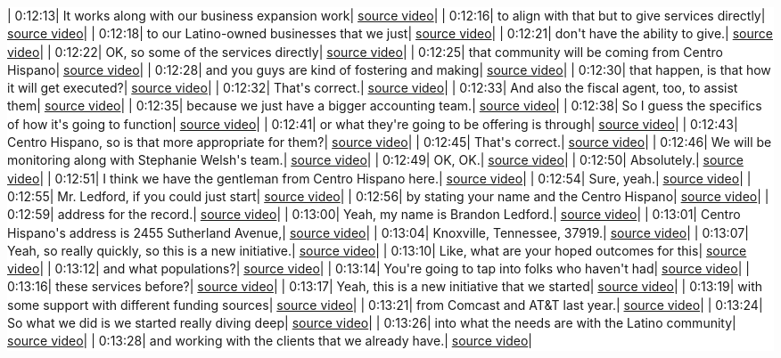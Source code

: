 | 0:12:13| It works along with our business expansion work| [source video](https://archive.org/details/city-council-r-265-220208?start=733)|
| 0:12:16| to align with that but to give services directly| [source video](https://archive.org/details/city-council-r-265-220208?start=736)|
| 0:12:18| to our Latino-owned businesses that we just| [source video](https://archive.org/details/city-council-r-265-220208?start=738)|
| 0:12:21| don't have the ability to give.| [source video](https://archive.org/details/city-council-r-265-220208?start=741)|
| 0:12:22| OK, so some of the services directly| [source video](https://archive.org/details/city-council-r-265-220208?start=742)|
| 0:12:25| that community will be coming from Centro Hispano| [source video](https://archive.org/details/city-council-r-265-220208?start=745)|
| 0:12:28| and you guys are kind of fostering and making| [source video](https://archive.org/details/city-council-r-265-220208?start=748)|
| 0:12:30| that happen, is that how it will get executed?| [source video](https://archive.org/details/city-council-r-265-220208?start=750)|
| 0:12:32| That's correct.| [source video](https://archive.org/details/city-council-r-265-220208?start=752)|
| 0:12:33| And also the fiscal agent, too, to assist them| [source video](https://archive.org/details/city-council-r-265-220208?start=753)|
| 0:12:35| because we just have a bigger accounting team.| [source video](https://archive.org/details/city-council-r-265-220208?start=755)|
| 0:12:38| So I guess the specifics of how it's going to function| [source video](https://archive.org/details/city-council-r-265-220208?start=758)|
| 0:12:41| or what they're going to be offering is through| [source video](https://archive.org/details/city-council-r-265-220208?start=761)|
| 0:12:43| Centro Hispano, so is that more appropriate for them?| [source video](https://archive.org/details/city-council-r-265-220208?start=763)|
| 0:12:45| That's correct.| [source video](https://archive.org/details/city-council-r-265-220208?start=765)|
| 0:12:46| We will be monitoring along with Stephanie Welsh's team.| [source video](https://archive.org/details/city-council-r-265-220208?start=766)|
| 0:12:49| OK, OK.| [source video](https://archive.org/details/city-council-r-265-220208?start=769)|
| 0:12:50| Absolutely.| [source video](https://archive.org/details/city-council-r-265-220208?start=770)|
| 0:12:51| I think we have the gentleman from Centro Hispano here.| [source video](https://archive.org/details/city-council-r-265-220208?start=771)|
| 0:12:54| Sure, yeah.| [source video](https://archive.org/details/city-council-r-265-220208?start=774)|
| 0:12:55| Mr. Ledford, if you could just start| [source video](https://archive.org/details/city-council-r-265-220208?start=775)|
| 0:12:56| by stating your name and the Centro Hispano| [source video](https://archive.org/details/city-council-r-265-220208?start=776)|
| 0:12:59| address for the record.| [source video](https://archive.org/details/city-council-r-265-220208?start=779)|
| 0:13:00| Yeah, my name is Brandon Ledford.| [source video](https://archive.org/details/city-council-r-265-220208?start=780)|
| 0:13:01| Centro Hispano's address is 2455 Sutherland Avenue,| [source video](https://archive.org/details/city-council-r-265-220208?start=781)|
| 0:13:04| Knoxville, Tennessee, 37919.| [source video](https://archive.org/details/city-council-r-265-220208?start=784)|
| 0:13:07| Yeah, so really quickly, so this is a new initiative.| [source video](https://archive.org/details/city-council-r-265-220208?start=787)|
| 0:13:10| Like, what are your hoped outcomes for this| [source video](https://archive.org/details/city-council-r-265-220208?start=790)|
| 0:13:12| and what populations?| [source video](https://archive.org/details/city-council-r-265-220208?start=792)|
| 0:13:14| You're going to tap into folks who haven't had| [source video](https://archive.org/details/city-council-r-265-220208?start=794)|
| 0:13:16| these services before?| [source video](https://archive.org/details/city-council-r-265-220208?start=796)|
| 0:13:17| Yeah, this is a new initiative that we started| [source video](https://archive.org/details/city-council-r-265-220208?start=797)|
| 0:13:19| with some support with different funding sources| [source video](https://archive.org/details/city-council-r-265-220208?start=799)|
| 0:13:21| from Comcast and AT&T last year.| [source video](https://archive.org/details/city-council-r-265-220208?start=801)|
| 0:13:24| So what we did is we started really diving deep| [source video](https://archive.org/details/city-council-r-265-220208?start=804)|
| 0:13:26| into what the needs are with the Latino community| [source video](https://archive.org/details/city-council-r-265-220208?start=806)|
| 0:13:28| and working with the clients that we already have.| [source video](https://archive.org/details/city-council-r-265-220208?start=808)|
